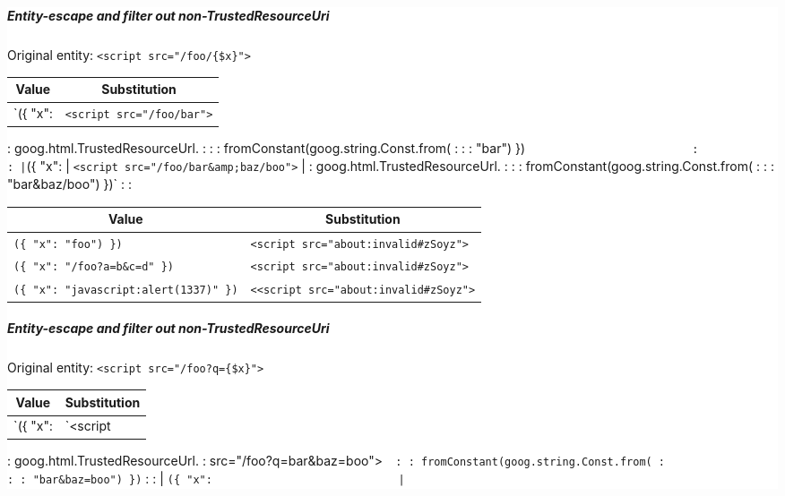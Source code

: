 ##### Entity-escape and filter out non-TrustedResourceUri

Original entity: `<script src="/foo/{$x}">`


| Value                                | Substitution                          |
| ------------------------------------ | ------------------------------------- |
| `({ "x":                             | `<script src="/foo/bar">`             |
: goog.html.TrustedResourceUrl.        :                                       :
: fromConstant(goog.string.Const.from( :                                       :
: "bar") })`                           :                                       :
| `({ "x":                             | `<script src="/foo/bar&amp;baz/boo">` |
: goog.html.TrustedResourceUrl.        :                                       :
: fromConstant(goog.string.Const.from( :                                       :
: "bar&baz/boo") })`                   :                                       :

<table>
<thead>
<tr>
<th>Value</th>
<th>Substitution</th>
</tr>
</thead>

<tbody>
<tr>
<td><code>({ "x": "foo") })</code></td>
<td><code>&lt;script src="about:invalid#zSoyz"&gt;</code></td>
</tr>
<tr>
<td><code>({ "x": "/foo?a=b&amp;c=d" })</code></td>
<td><code>&lt;script src="about:invalid#zSoyz"&gt;</code></td>
</tr>
<tr>
<td><code>({ "x": "javascript:alert(1337)" })</code></td>
<td><code>&lt;&lt;script src="about:invalid#zSoyz"&gt;</code></td>
</tr>
</tbody>
</table>

##### Entity-escape and filter out non-TrustedResourceUri

Original entity: `<script src="/foo?q={$x}">`


| Value                                | Substitution                    |
| ------------------------------------ | ------------------------------- |
| `({ "x":                             | `<script                        |
: goog.html.TrustedResourceUrl.        : src="/foo?q=bar&amp;baz=boo">`  :
: fromConstant(goog.string.Const.from( :                                 :
: "bar&baz=boo") })`                   :                                 :
| `({ "x":                             | `<script src="/foo?q=A is #1">` |
: goog.html.TrustedResourceUrl.        :                                 :
: fromConstant(goog.string.Const.from( :                                 :
: "A is #1") })`                       :                                 :

